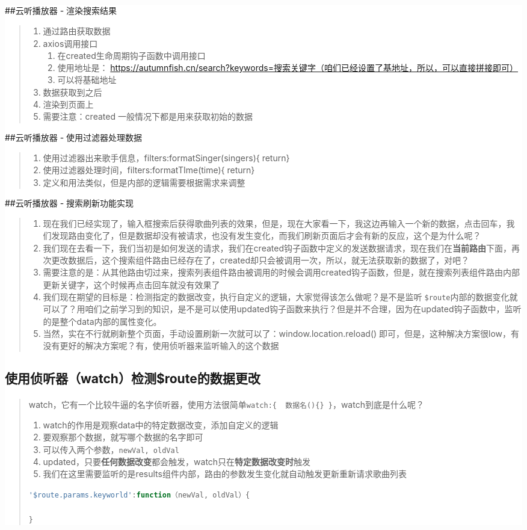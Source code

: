 

##云听播放器 - 渲染搜索结果

> 1. 通过路由获取数据
> 2. axios调用接口
>    1. 在created生命周期钩子函数中调用接口
>    2. 使用地址是： https://autumnfish.cn/search?keywords=搜索关键字（咱们已经设置了基地址，所以，可以直接拼接即可）
>    3. 可以将基础地址
> 3. 数据获取到之后
> 4. 渲染到页面上
> 5. 需要注意：created 一般情况下都是用来获取初始的数据 
>



##云听播放器 - 使用过滤器处理数据

> 1. 使用过滤器出来歌手信息，filters:formatSinger(singers)\{ return}
> 2. 使用过滤器处理时间，filters:formatTIme(time){ return}
> 3. 定义和用法类似，但是内部的逻辑需要根据需求来调整



##云听播放器 - 搜索刷新功能实现

> 1.  现在我们已经实现了，输入框搜索后获得歌曲列表的效果，但是，现在大家看一下，我这边再输入一个新的数据，点击回车，我们发现路由变化了，但是数据却没有被请求，也没有发生变化，而我们刷新页面后才会有新的反应，这个是为什么呢？
> 2.  我们现在去看一下，我们当初是如何发送的请求，我们在created钩子函数中定义的发送数据请求，现在我们在**当前路由**下面，再次更改数据后，这个搜索组件路由已经存在了，created却只会被调用一次，所以，就无法获取新的数据了，对吧？
> 3.  需要注意的是：从其他路由切过来，搜索列表组件路由被调用的时候会调用created钩子函数，但是，就在搜索列表组件路由内部更新关键字，这个时候再点击回车就没有效果了
> 4.  我们现在期望的目标是：检测指定的数据改变，执行自定义的逻辑，大家觉得该怎么做呢？是不是监听 `$route`内部的数据变化就可以了？用咱们之前学习到的知识，是不是可以使用updated钩子函数来执行？但是并不合理，因为在updated钩子函数中，监听的是整个data内部的属性变化。
> 5.  当然，实在不行就刷新整个页面，手动设置刷新一次就可以了：window.location.reload() 即可，但是，这种解决方案很low，有没有更好的解决方案呢？有，使用侦听器来监听输入的这个数据



## 使用侦听器（watch）检测$route的数据更改

>   watch，它有一个比较牛逼的名字侦听器，使用方法很简单`watch:{  数据名(){} }`，watch到底是什么呢？
>
>   1.  watch的作用是观察data中的特定数据改变，添加自定义的逻辑
>   2.  要观察那个数据，就写哪个数据的名字即可
>   3.  可以传入两个参数，`newVal, oldVal`
>   4.  updated，只要**任何数据改变**都会触发，watch只在**特定数据改变时**触发
>   5.  我们在这里需要监听的是results组件内部，路由的参数发生变化就自动触发更新重新请求歌曲列表
>
>   ```````js
>   '$route.params.keyworld':function（newVal, oldVal）{
>   
>   }
>   ```````
>
>   


